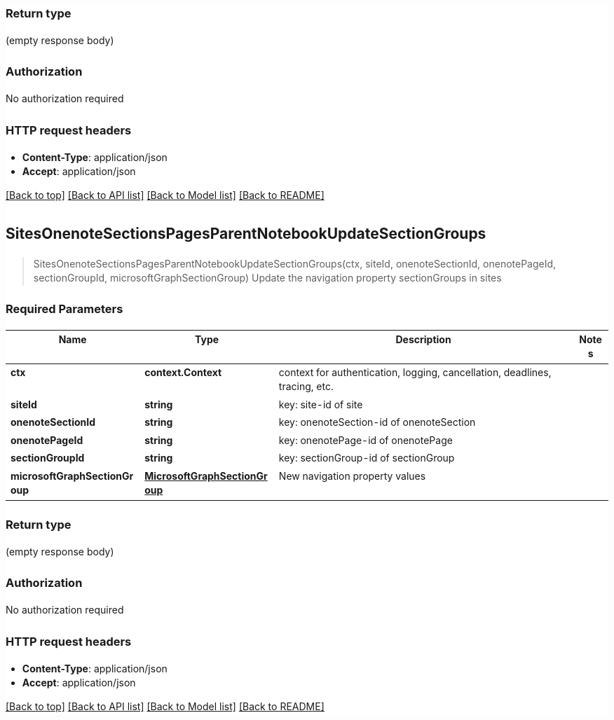 ### Return type

 (empty response body)

### Authorization

No authorization required

### HTTP request headers

- **Content-Type**: application/json
- **Accept**: application/json

[[Back to top]](#) [[Back to API list]](../README.md#documentation-for-api-endpoints)
[[Back to Model list]](../README.md#documentation-for-models)
[[Back to README]](../README.md)


## SitesOnenoteSectionsPagesParentNotebookUpdateSectionGroups

> SitesOnenoteSectionsPagesParentNotebookUpdateSectionGroups(ctx, siteId, onenoteSectionId, onenotePageId, sectionGroupId, microsoftGraphSectionGroup)
Update the navigation property sectionGroups in sites

### Required Parameters


Name | Type | Description  | Notes
------------- | ------------- | ------------- | -------------
**ctx** | **context.Context** | context for authentication, logging, cancellation, deadlines, tracing, etc.
**siteId** | **string**| key: site-id of site | 
**onenoteSectionId** | **string**| key: onenoteSection-id of onenoteSection | 
**onenotePageId** | **string**| key: onenotePage-id of onenotePage | 
**sectionGroupId** | **string**| key: sectionGroup-id of sectionGroup | 
**microsoftGraphSectionGroup** | [**MicrosoftGraphSectionGroup**](MicrosoftGraphSectionGroup.md)| New navigation property values | 

### Return type

 (empty response body)

### Authorization

No authorization required

### HTTP request headers

- **Content-Type**: application/json
- **Accept**: application/json

[[Back to top]](#) [[Back to API list]](../README.md#documentation-for-api-endpoints)
[[Back to Model list]](../README.md#documentation-for-models)
[[Back to README]](../README.md)
